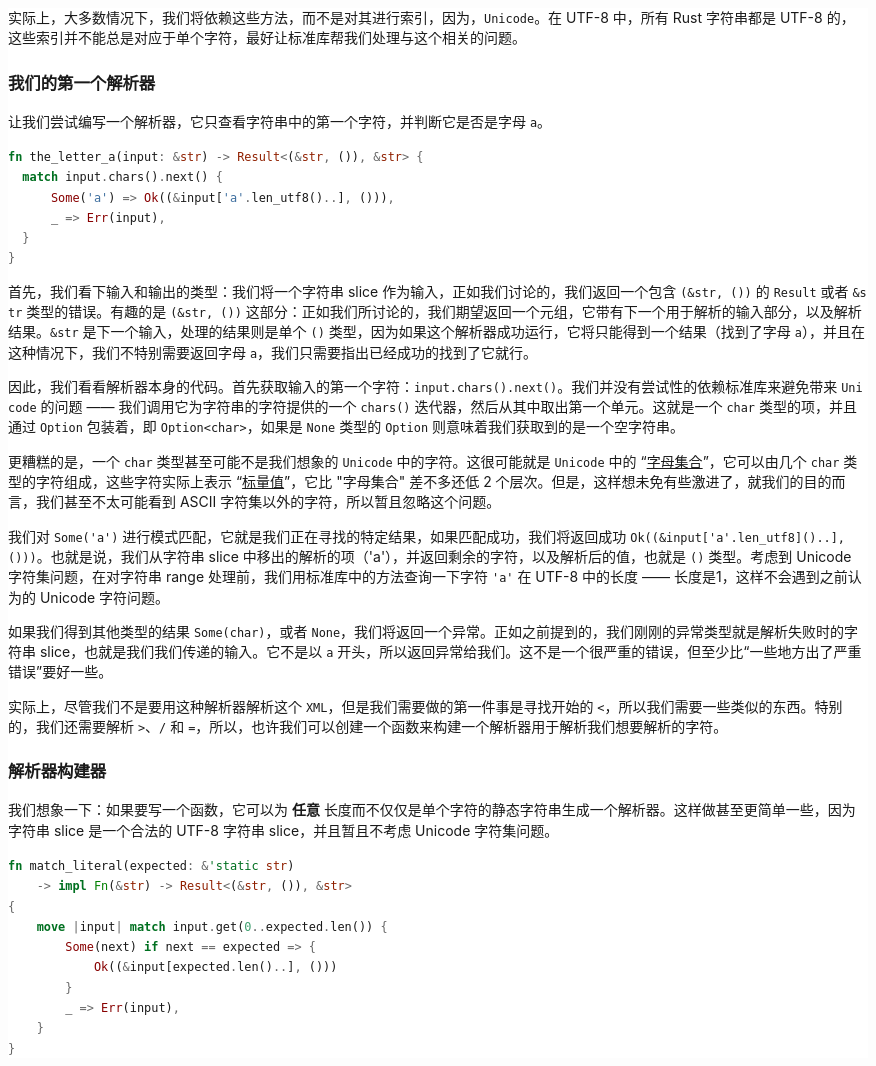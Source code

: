 实际上，大多数情况下，我们将依赖这些方法，而不是对其进行索引，因为，`Unicode`。在 UTF-8 中，所有 Rust 字符串都是 UTF-8 的，这些索引并不能总是对应于单个字符，最好让标准库帮我们处理与这个相关的问题。

### 我们的第一个解析器

让我们尝试编写一个解析器，它只查看字符串中的第一个字符，并判断它是否是字母 `a`。

```rust
fn the_letter_a(input: &str) -> Result<(&str, ()), &str> {
  match input.chars().next() {
      Some('a') => Ok((&input['a'.len_utf8()..], ())),
      _ => Err(input),
  }
}
```

首先，我们看下输入和输出的类型：我们将一个字符串 slice 作为输入，正如我们讨论的，我们返回一个包含 `(&str, ())` 的 `Result` 或者 `&str` 类型的错误。有趣的是 `(&str, ())` 这部分：正如我们所讨论的，我们期望返回一个元组，它带有下一个用于解析的输入部分，以及解析结果。`&str` 是下一个输入，处理的结果则是单个 `()` 类型，因为如果这个解析器成功运行，它将只能得到一个结果（找到了字母 `a`），并且在这种情况下，我们不特别需要返回字母 `a`，我们只需要指出已经成功的找到了它就行。

因此，我们看看解析器本身的代码。首先获取输入的第一个字符：`input.chars().next()`。我们并没有尝试性的依赖标准库来避免带来 `Unicode` 的问题 —— 我们调用它为字符串的字符提供的一个 `chars()` 迭代器，然后从其中取出第一个单元。这就是一个 `char` 类型的项，并且通过 `Option` 包装着，即 `Option<char>`，如果是 `None` 类型的 `Option` 则意味着我们获取到的是一个空字符串。

更糟糕的是，一个 `char` 类型甚至可能不是我们想象的 `Unicode` 中的字符。这很可能就是 `Unicode` 中的 “[字母集合](http://www.unicode.org/glossary/#grapheme_cluster)”，它可以由几个 `char` 类型的字符组成，这些字符实际上表示 “[标量值](http://www.unicode.org/glossary/#unicode_scalar_value)”，它比 "字母集合" 差不多还低 2 个层次。但是，这样想未免有些激进了，就我们的目的而言，我们甚至不太可能看到 ASCII 字符集以外的字符，所以暂且忽略这个问题。

我们对 `Some('a')` 进行模式匹配，它就是我们正在寻找的特定结果，如果匹配成功，我们将返回成功 `Ok((&input['a'.len_utf8]()..], ()))`。也就是说，我们从字符串 slice 中移出的解析的项（'a'），并返回剩余的字符，以及解析后的值，也就是 `()` 类型。考虑到 Unicode 字符集问题，在对字符串 range 处理前，我们用标准库中的方法查询一下字符 `'a'` 在 UTF-8 中的长度 —— 长度是1，这样不会遇到之前认为的 Unicode 字符问题。

如果我们得到其他类型的结果 `Some(char)`，或者 `None`，我们将返回一个异常。正如之前提到的，我们刚刚的异常类型就是解析失败时的字符串 slice，也就是我们我们传递的输入。它不是以 `a` 开头，所以返回异常给我们。这不是一个很严重的错误，但至少比“一些地方出了严重错误”要好一些。

实际上，尽管我们不是要用这种解析器解析这个 `XML`，但是我们需要做的第一件事是寻找开始的 `<`，所以我们需要一些类似的东西。特别的，我们还需要解析 `>`、`/` 和 `=`，所以，也许我们可以创建一个函数来构建一个解析器用于解析我们想要解析的字符。

### 解析器构建器

我们想象一下：如果要写一个函数，它可以为 **任意** 长度而不仅仅是单个字符的静态字符串生成一个解析器。这样做甚至更简单一些，因为字符串 slice 是一个合法的 UTF-8 字符串 slice，并且暂且不考虑 Unicode 字符集问题。

```rust
fn match_literal(expected: &'static str)
    -> impl Fn(&str) -> Result<(&str, ()), &str>
{
    move |input| match input.get(0..expected.len()) {
        Some(next) if next == expected => {
            Ok((&input[expected.len()..], ()))
        }
        _ => Err(input),
    }
}
```
